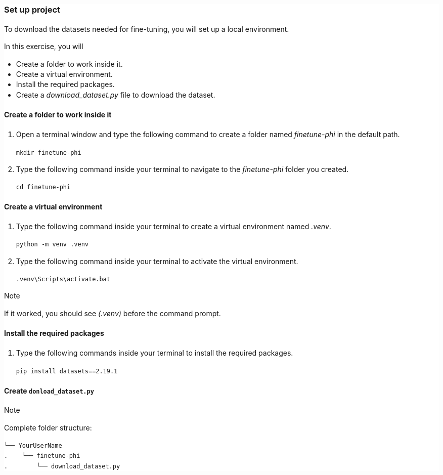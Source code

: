 ### Set up project

To download the datasets needed for fine-tuning, you will set up a local environment.

In this exercise, you will

- Create a folder to work inside it.
- Create a virtual environment.
- Install the required packages.
- Create a *download_dataset.py* file to download the dataset.

#### Create a folder to work inside it

1. Open a terminal window and type the following command to create a folder named *finetune-phi* in the default path.

    ```console
    mkdir finetune-phi
    ```

2. Type the following command inside your terminal to navigate to the *finetune-phi* folder you created.

    ```console
    cd finetune-phi
    ```

#### Create a virtual environment

1. Type the following command inside your terminal to create a virtual environment named *.venv*.

    ```console
    python -m venv .venv
    ```

2. Type the following command inside your terminal to activate the virtual environment.

    ```console
    .venv\Scripts\activate.bat
    ```

> [!NOTE]
> If it worked, you should see *(.venv)* before the command prompt.

#### Install the required packages

1. Type the following commands inside your terminal to install the required packages.

    ```console
    pip install datasets==2.19.1
    ```

#### Create `donload_dataset.py`

> [!NOTE]
> Complete folder structure:
>
> ```text
> └── YourUserName
> .    └── finetune-phi
> .        └── download_dataset.py
> ```
